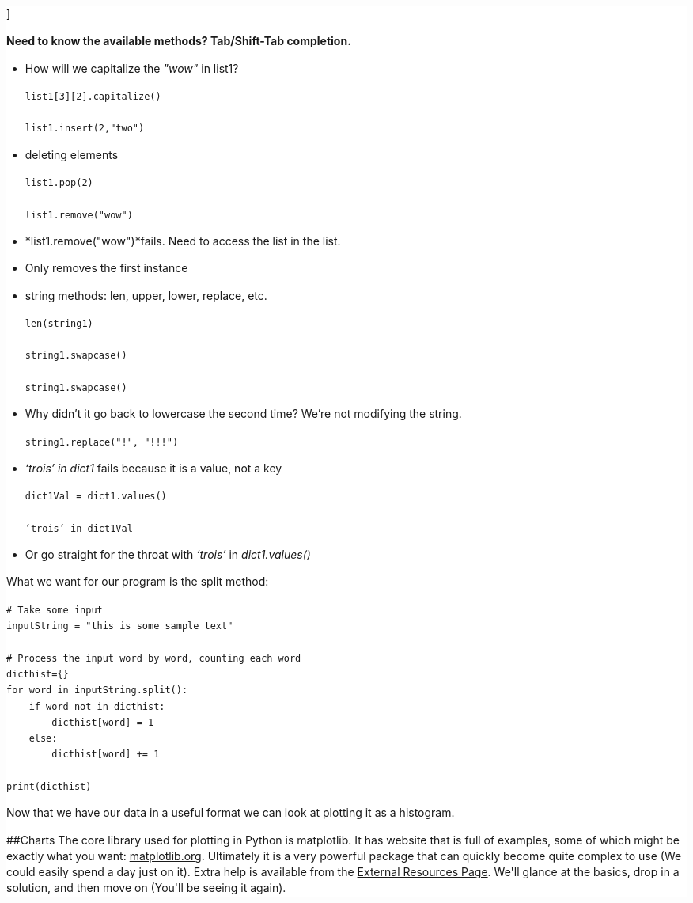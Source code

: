 ]

**Need to know the available methods?  Tab/Shift-Tab completion.**

* How will we capitalize the *"wow"* in list1?

      list1[3][2].capitalize()

      list1.insert(2,"two")


* deleting elements

      list1.pop(2)

      list1.remove("wow")

* *list1.remove("wow")*fails.  Need to access the list in the list.
* Only removes the first instance

* string methods: len, upper, lower, replace, etc.

      len(string1)
      
      string1.swapcase()
      
      string1.swapcase()

* Why didn’t it go back to lowercase the second time?  We’re not modifying the string.

      string1.replace("!", "!!!")

* *‘trois’ in dict1* fails because it is a value, not a key

      dict1Val = dict1.values()

      ‘trois’ in dict1Val
      
* Or go straight for the throat with *‘trois’* in *dict1.values()*

What we want for our program is the split method:

	# Take some input
	inputString = "this is some sample text"

	# Process the input word by word, counting each word
	dicthist={}
	for word in inputString.split():
    	if word not in dicthist:
        	dicthist[word] = 1
	    else:
    	    dicthist[word] += 1

	print(dicthist)

Now that we have our data in a useful format we can look at plotting it as a histogram.

##Charts
The core library used for plotting in Python is matplotlib.  It has website that is full of examples, some of which might be exactly what you want: [matplotlib.org](http://matplotlib.org).  Ultimately it is a very powerful package that can quickly become quite complex to use (We could easily spend a day just on it).  Extra help is available from the [External Resources Page](http://matplotlib.org/resources/index.html).  We'll glance at the basics, drop in a solution, and then move on (You'll be seeing it again).
